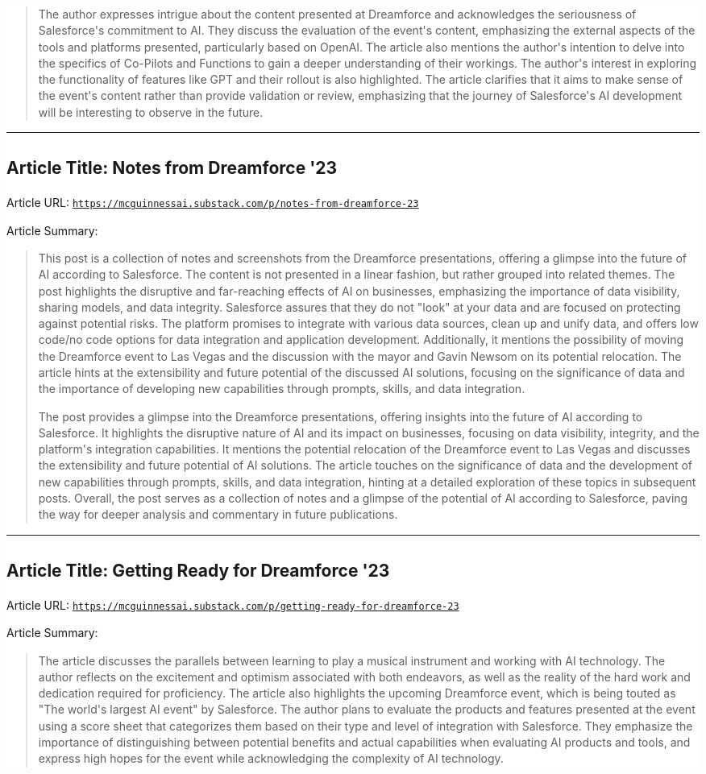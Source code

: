 > The author expresses intrigue about the content presented at Dreamforce and acknowledges the seriousness of Salesforce's commitment to AI. They discuss the evaluation of the event's content, emphasizing the external aspects of the tools and platforms presented, particularly based on OpenAI. The article also mentions the author's intention to delve into the specifics of Co-Pilots and Functions to gain a deeper understanding of their workings. The author's interest in exploring the functionality of features like GPT and their rollout is also highlighted. The article clarifies that it aims to make sense of the event's content rather than provide validation or review, emphasizing that the journey of Salesforce's AI development will be interesting to observe in the future.

---

## Article Title: Notes from Dreamforce '23
Article URL: [`https://mcguinnessai.substack.com/p/notes-from-dreamforce-23`](https://mcguinnessai.substack.com/p/notes-from-dreamforce-23)

Article Summary:

> This post is a collection of notes and screenshots from the Dreamforce presentations, offering a glimpse into the future of AI according to Salesforce. The content is not presented in a linear fashion, but rather grouped into related themes. The post highlights the disruptive and far-reaching effects of AI on businesses, emphasizing the importance of data visibility, sharing models, and data integrity. Salesforce assures that they do not "look" at your data and are focused on protecting against potential risks. The platform promises to integrate with various data sources, clean up and unify data, and offers low code/no code options for data integration and application development. Additionally, it mentions the possibility of moving the Dreamforce event to Las Vegas and the discussion with the mayor and Gavin Newsom on its potential relocation. The article hints at the extensibility and future potential of the discussed AI solutions, focusing on the significance of data and the importance of developing new capabilities through prompts, skills, and data integration.
> 
> The post provides a glimpse into the Dreamforce presentations, offering insights into the future of AI according to Salesforce. It highlights the disruptive nature of AI and its impact on businesses, focusing on data visibility, integrity, and the platform's integration capabilities. It mentions the potential relocation of the Dreamforce event to Las Vegas and discusses the extensibility and future potential of AI solutions. The article touches on the significance of data and the development of new capabilities through prompts, skills, and data integration, hinting at a detailed exploration of these topics in subsequent posts. Overall, the post serves as a collection of notes and a glimpse of the potential of AI according to Salesforce, paving the way for deeper analysis and commentary in future publications.

---

## Article Title: Getting Ready for Dreamforce '23
Article URL: [`https://mcguinnessai.substack.com/p/getting-ready-for-dreamforce-23`](https://mcguinnessai.substack.com/p/getting-ready-for-dreamforce-23)

Article Summary:

> The article discusses the parallels between learning to play a musical instrument and working with AI technology. The author reflects on the excitement and optimism associated with both endeavors, as well as the reality of the hard work and dedication required for proficiency. The article also highlights the upcoming Dreamforce event, which is being touted as "The world's largest AI event" by Salesforce. The author plans to evaluate the products and features presented at the event using a score sheet that categorizes them based on their type and level of integration with Salesforce. They emphasize the importance of distinguishing between potential benefits and actual capabilities when evaluating AI products and tools, and express high hopes for the event while acknowledging the complexity of AI technology.
> 